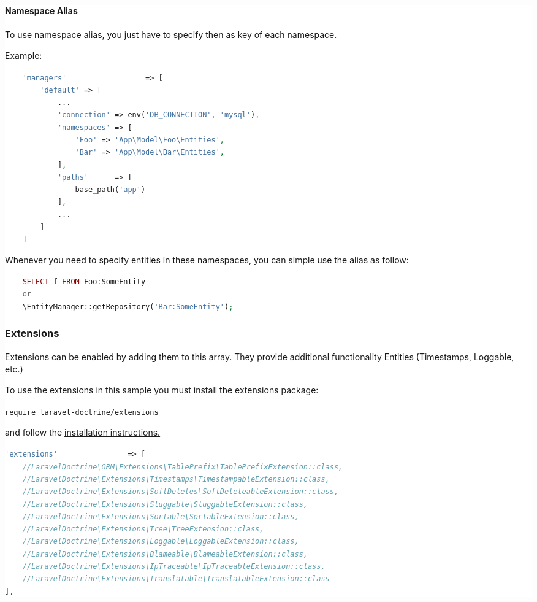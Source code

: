 #### <a name="entity-manager-namespace-alias"></a> Namespace Alias

To use namespace alias, you just have to specify then as key of each namespace.

Example:
```php
    'managers'                  => [
        'default' => [
            ...
            'connection' => env('DB_CONNECTION', 'mysql'),
            'namespaces' => [
                'Foo' => 'App\Model\Foo\Entities',
                'Bar' => 'App\Model\Bar\Entities',
            ],
            'paths'      => [
                base_path('app')
            ],
            ...
        ]
    ]
```

Whenever you need to specify entities in these namespaces, you can simple use the alias as follow:
```php
    SELECT f FROM Foo:SomeEntity
    or
    \EntityManager::getRepository('Bar:SomeEntity');
```

### <a name="extensions"></a> Extensions

Extensions can be enabled by adding them to this array. They provide additional functionality Entities (Timestamps, Loggable, etc.)

To use the extensions in this sample you must install the extensions package:

```
require laravel-doctrine/extensions
```

and follow the [installation instructions.](http://www.laraveldoctrine.org/docs/current/extensions/installation)

```php
'extensions'                => [
    //LaravelDoctrine\ORM\Extensions\TablePrefix\TablePrefixExtension::class,
    //LaravelDoctrine\Extensions\Timestamps\TimestampableExtension::class,
    //LaravelDoctrine\Extensions\SoftDeletes\SoftDeleteableExtension::class,
    //LaravelDoctrine\Extensions\Sluggable\SluggableExtension::class,
    //LaravelDoctrine\Extensions\Sortable\SortableExtension::class,
    //LaravelDoctrine\Extensions\Tree\TreeExtension::class,
    //LaravelDoctrine\Extensions\Loggable\LoggableExtension::class,
    //LaravelDoctrine\Extensions\Blameable\BlameableExtension::class,
    //LaravelDoctrine\Extensions\IpTraceable\IpTraceableExtension::class,
    //LaravelDoctrine\Extensions\Translatable\TranslatableExtension::class
],
```
